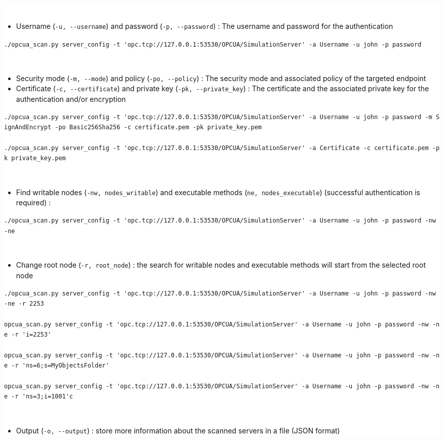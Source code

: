 <br>

- Username (`-u, --username`) and password (`-p, --password`) : The username and password for the authentication

```
./opcua_scan.py server_config -t 'opc.tcp://127.0.0.1:53530/OPCUA/SimulationServer' -a Username -u john -p password
```

<br>

- Security mode (`-m, --mode`) and policy (`-po, --policy`) : The security mode and associated policy of the targeted endpoint
- Certificate (`-c, --certificate`) and private key (`-pk, --private_key`) : The certificate and the associated private key for the authentication and/or encryption

```
./opcua_scan.py server_config -t 'opc.tcp://127.0.0.1:53530/OPCUA/SimulationServer' -a Username -u john -p password -m SignAndEncrypt -po Basic256Sha256 -c certificate.pem -pk private_key.pem

./opcua_scan.py server_config -t 'opc.tcp://127.0.0.1:53530/OPCUA/SimulationServer' -a Certificate -c certificate.pem -pk private_key.pem

```

<br>

- Find writable nodes (`-nw, nodes_writable`) and executable methods (`ne, nodes_executable`) (successful authentication is required) :

```
./opcua_scan.py server_config -t 'opc.tcp://127.0.0.1:53530/OPCUA/SimulationServer' -a Username -u john -p password -nw -ne
```

<br>

- Change root node (`-r, root_node`) : the search for writable nodes and executable methods will start from the selected root node

```
./opcua_scan.py server_config -t 'opc.tcp://127.0.0.1:53530/OPCUA/SimulationServer' -a Username -u john -p password -nw -ne -r 2253

opcua_scan.py server_config -t 'opc.tcp://127.0.0.1:53530/OPCUA/SimulationServer' -a Username -u john -p password -nw -ne -r 'i=2253'

opcua_scan.py server_config -t 'opc.tcp://127.0.0.1:53530/OPCUA/SimulationServer' -a Username -u john -p password -nw -ne -r 'ns=6;s=MyObjectsFolder'

opcua_scan.py server_config -t 'opc.tcp://127.0.0.1:53530/OPCUA/SimulationServer' -a Username -u john -p password -nw -ne -r 'ns=3;i=1001'c
```

<br>

- Output (`-o, --output`) : store more information about the scanned servers in a file (JSON format)
